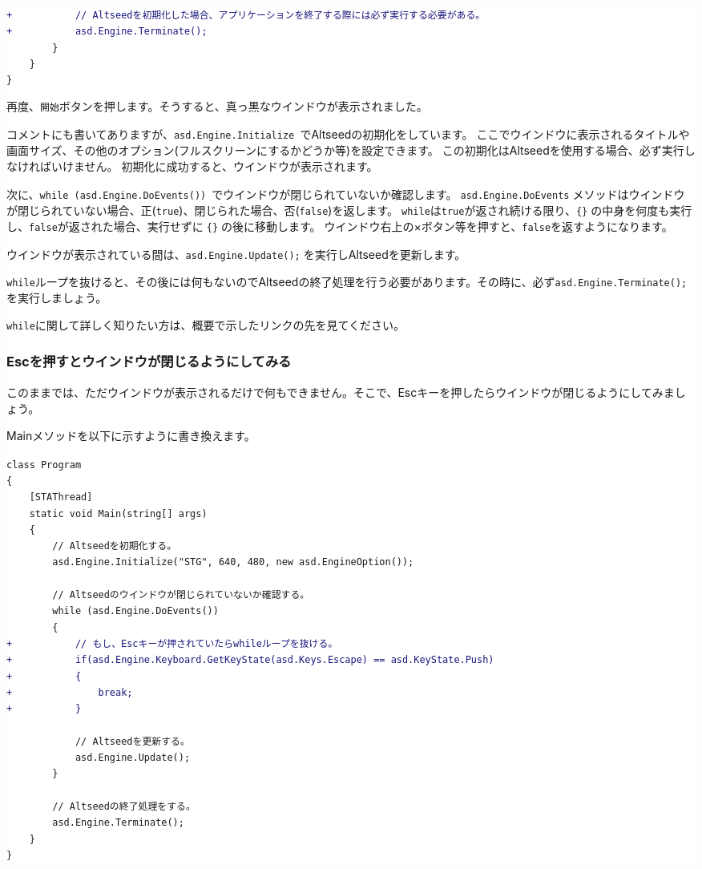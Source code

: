 ```diff
+			// Altseedを初期化した場合、アプリケーションを終了する際には必ず実行する必要がある。
+			asd.Engine.Terminate();
		}
	}
}
```

再度、`開始`ボタンを押します。そうすると、真っ黒なウインドウが表示されました。

コメントにも書いてありますが、`asd.Engine.Initialize `でAltseedの初期化をしています。
ここでウインドウに表示されるタイトルや画面サイズ、その他のオプション(フルスクリーンにするかどうか等)を設定できます。
この初期化はAltseedを使用する場合、必ず実行しなければいけません。
初期化に成功すると、ウインドウが表示されます。

次に、`while (asd.Engine.DoEvents()) `でウインドウが閉じられていないか確認します。
` asd.Engine.DoEvents ` メソッドはウインドウが閉じられていない場合、正(`true`)、閉じられた場合、否(`false`)を返します。
`while`は`true`が返され続ける限り、` {} ` の中身を何度も実行し、`false`が返された場合、実行せずに ` {} ` の後に移動します。
ウインドウ右上の×ボタン等を押すと、`false`を返すようになります。

ウインドウが表示されている間は、` asd.Engine.Update(); ` を実行しAltseedを更新します。

`while`ループを抜けると、その後には何もないのでAltseedの終了処理を行う必要があります。その時に、必ず`asd.Engine.Terminate(); `を実行しましょう。

`while`に関して詳しく知りたい方は、概要で示したリンクの先を見てください。


### Escを押すとウインドウが閉じるようにしてみる

このままでは、ただウインドウが表示されるだけで何もできません。そこで、Escキーを押したらウインドウが閉じるようにしてみましょう。

Mainメソッドを以下に示すように書き換えます。

```diff
class Program
{
	[STAThread]
	static void Main(string[] args)
	{
		// Altseedを初期化する。
		asd.Engine.Initialize("STG", 640, 480, new asd.EngineOption());
	
		// Altseedのウインドウが閉じられていないか確認する。
		while (asd.Engine.DoEvents())
		{
+			// もし、Escキーが押されていたらwhileループを抜ける。
+			if(asd.Engine.Keyboard.GetKeyState(asd.Keys.Escape) == asd.KeyState.Push)
+			{
+				break;
+			}
	
			// Altseedを更新する。
			asd.Engine.Update();
		}
	
		// Altseedの終了処理をする。
		asd.Engine.Terminate();
	}
}
```
